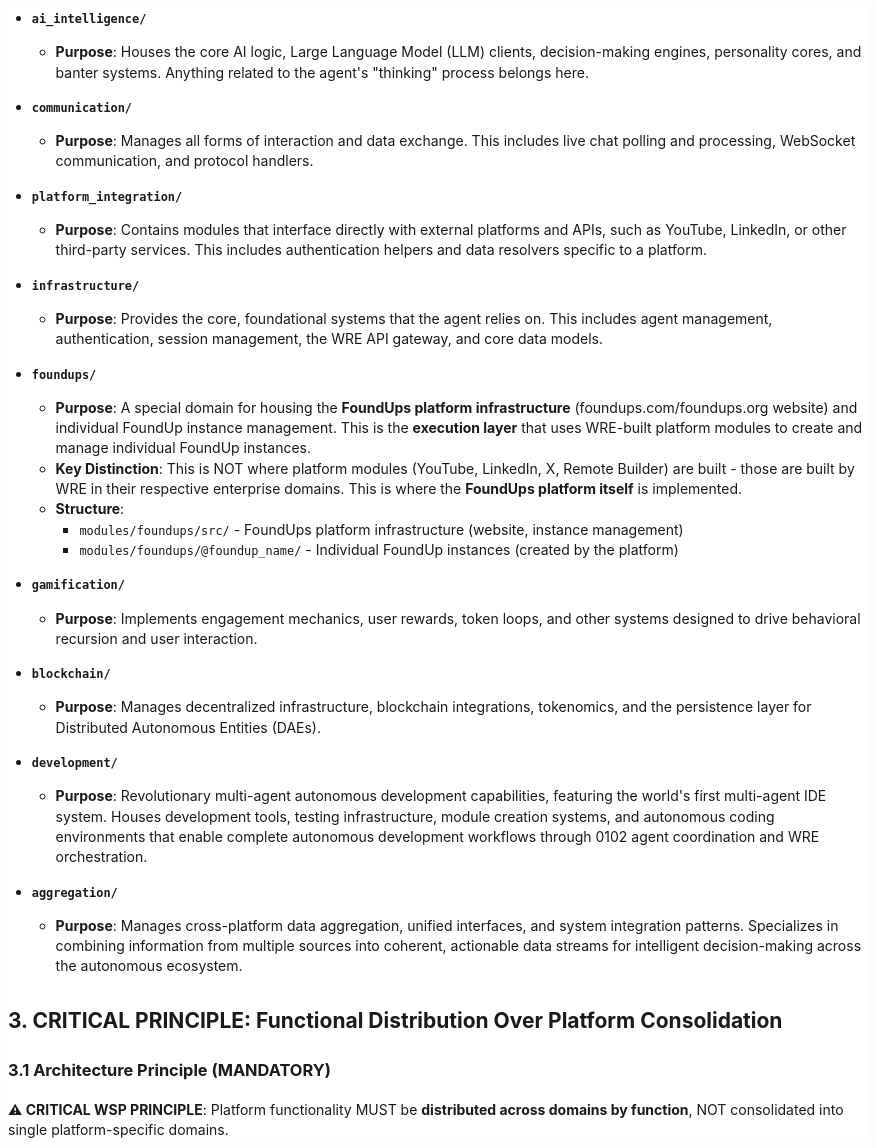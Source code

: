 -   **`ai_intelligence/`**
    -   **Purpose**: Houses the core AI logic, Large Language Model (LLM) clients, decision-making engines, personality cores, and banter systems. Anything related to the agent's "thinking" process belongs here.

-   **`communication/`**
    -   **Purpose**: Manages all forms of interaction and data exchange. This includes live chat polling and processing, WebSocket communication, and protocol handlers.

-   **`platform_integration/`**
    -   **Purpose**: Contains modules that interface directly with external platforms and APIs, such as YouTube, LinkedIn, or other third-party services. This includes authentication helpers and data resolvers specific to a platform.

-   **`infrastructure/`**
    -   **Purpose**: Provides the core, foundational systems that the agent relies on. This includes agent management, authentication, session management, the WRE API gateway, and core data models.

-   **`foundups/`**
    -   **Purpose**: A special domain for housing the **FoundUps platform infrastructure** (foundups.com/foundups.org website) and individual FoundUp instance management. This is the **execution layer** that uses WRE-built platform modules to create and manage individual FoundUp instances.
    -   **Key Distinction**: This is NOT where platform modules (YouTube, LinkedIn, X, Remote Builder) are built - those are built by WRE in their respective enterprise domains. This is where the **FoundUps platform itself** is implemented.
    -   **Structure**: 
        - `modules/foundups/src/` - FoundUps platform infrastructure (website, instance management)
        - `modules/foundups/@foundup_name/` - Individual FoundUp instances (created by the platform)

-   **`gamification/`**
    -   **Purpose**: Implements engagement mechanics, user rewards, token loops, and other systems designed to drive behavioral recursion and user interaction.

-   **`blockchain/`**
    -   **Purpose**: Manages decentralized infrastructure, blockchain integrations, tokenomics, and the persistence layer for Distributed Autonomous Entities (DAEs).

-   **`development/`**
    -   **Purpose**: Revolutionary multi-agent autonomous development capabilities, featuring the world's first multi-agent IDE system. Houses development tools, testing infrastructure, module creation systems, and autonomous coding environments that enable complete autonomous development workflows through 0102 agent coordination and WRE orchestration.

-   **`aggregation/`**
    -   **Purpose**: Manages cross-platform data aggregation, unified interfaces, and system integration patterns. Specializes in combining information from multiple sources into coherent, actionable data streams for intelligent decision-making across the autonomous ecosystem.

## 3. CRITICAL PRINCIPLE: Functional Distribution Over Platform Consolidation

### 3.1 Architecture Principle (MANDATORY)

**⚠️ CRITICAL WSP PRINCIPLE**: Platform functionality MUST be **distributed across domains by function**, NOT consolidated into single platform-specific domains.
